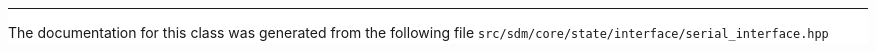 































































------------------------------
The documentation for this class was generated from the following file `src/sdm/core/state/interface/serial_interface.hpp`